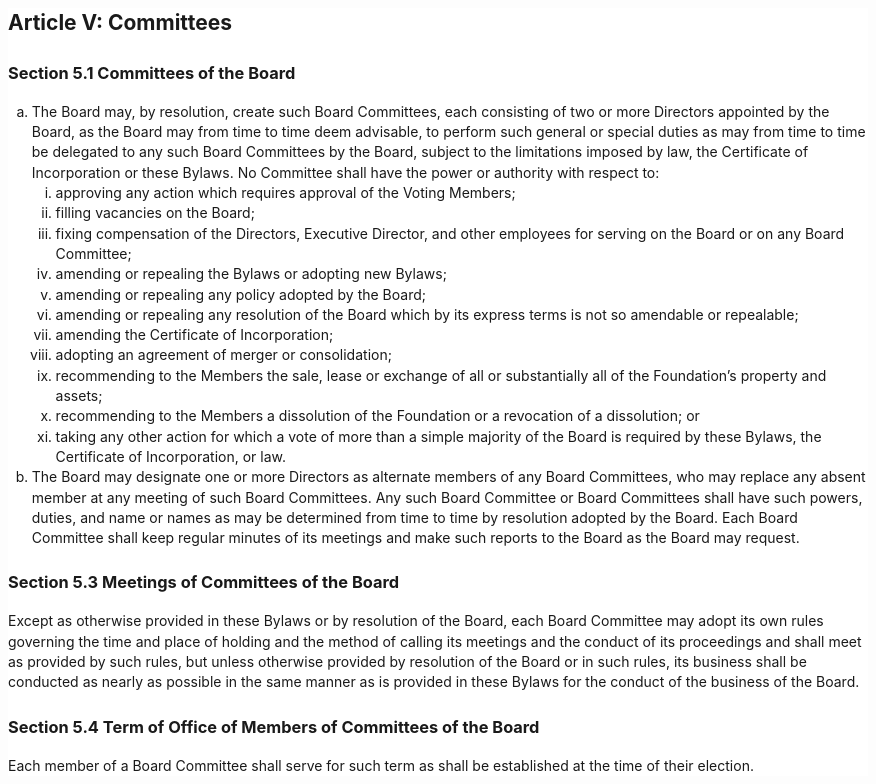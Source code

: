 ## Article V: Committees

### Section 5.1   Committees of the Board

<ol type="a">
  <li>The Board may, by resolution, create such Board Committees, each consisting of two or more Directors appointed by the Board, as the Board may from time to time deem advisable, to perform such general or special duties as may from time to time be delegated to any such Board Committees by the Board, subject to the limitations imposed by law, the Certificate of Incorporation or these Bylaws. No Committee shall have the power or authority with respect to:
    <ol type="i">
      <li>approving any action which requires approval of the Voting Members;</li>
      <li>filling vacancies on the Board;</li>
      <li>fixing compensation of the Directors, Executive Director, and other employees for serving on the Board or on any Board Committee;</li>
      <li>amending or repealing the Bylaws or adopting new Bylaws;</li>
      <li>amending or repealing any policy adopted by the Board;</li>
      <li>amending or repealing any resolution of the Board which by its express terms is not so amendable or repealable;</li>
      <li>amending the Certificate of Incorporation;</li>
      <li>adopting an agreement of merger or consolidation;</li>
      <li>recommending to the Members the sale, lease or exchange of all or substantially all of the Foundation’s property and assets;</li>
      <li>recommending to the Members a dissolution of the Foundation or a revocation of a dissolution; or</li>
      <li>taking any other action for which a vote of more than a simple majority of the Board is required by these Bylaws, the Certificate of Incorporation, or law.</li>
    </ol>
  </li>
  <li>The Board may designate one or more Directors as alternate members of any Board Committees, who may replace any absent member at any meeting of such Board Committees. Any such Board Committee or Board Committees shall have such powers, duties, and name or names as may be determined from time to time by resolution adopted by the Board. Each Board Committee shall keep regular minutes of its meetings and make such reports to the Board as the Board may request.</li>
</ol>

### Section 5.3   Meetings of Committees of the Board

Except as otherwise provided in these Bylaws or by resolution of the Board, each Board Committee may adopt its own rules governing the time and place of holding and the method of calling its meetings and the conduct of its proceedings and shall meet as provided by such rules, but unless otherwise provided by resolution of the Board or in such rules, its business shall be conducted as nearly as possible in the same manner as is provided in these Bylaws for the conduct of the business of the Board.

### Section 5.4   Term of Office of Members of Committees of the Board

Each member of a Board Committee shall serve for such term as shall be established at the time of their election.

